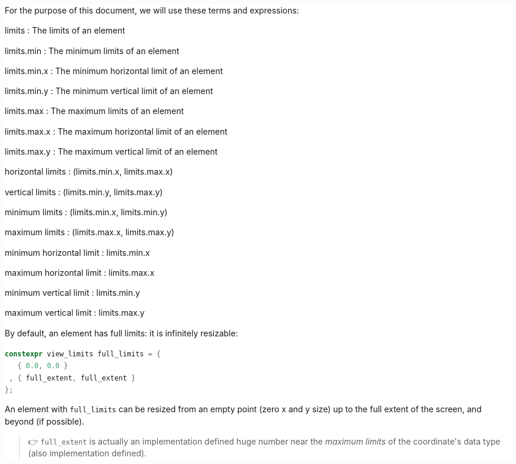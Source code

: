 For the purpose of this document, we will use these terms and expressions:

limits
: The limits of an element

limits.min
: The minimum limits of an element

limits.min.x
: The minimum horizontal limit of an element

limits.min.y
: The minimum vertical limit of an element

limits.max
: The maximum limits of an element

limits.max.x
: The maximum horizontal limit of an element

limits.max.y
: The maximum vertical limit of an element

horizontal limits
: (limits.min.x, limits.max.x)

vertical limits
: (limits.min.y, limits.max.y)

minimum limits
: (limits.min.x, limits.min.y)

maximum limits
: (limits.max.x, limits.max.y)

minimum horizontal limit
: limits.min.x

maximum horizontal limit
: limits.max.x

minimum vertical limit
: limits.min.y

maximum vertical limit
: limits.max.y

By default, an element has full limits: it is infinitely resizable:

```c++
constexpr view_limits full_limits = {
   { 0.0, 0.0 }
 , { full_extent, full_extent }
};
```

An element with `full_limits` can be resized from an empty point (zero x and
y size) up to the full extent of the screen, and beyond (if possible).

> :point_right: `full_extent` is actually an implementation defined huge
number near the *maximum limits* of the coordinate's data type (also
implementation defined).
